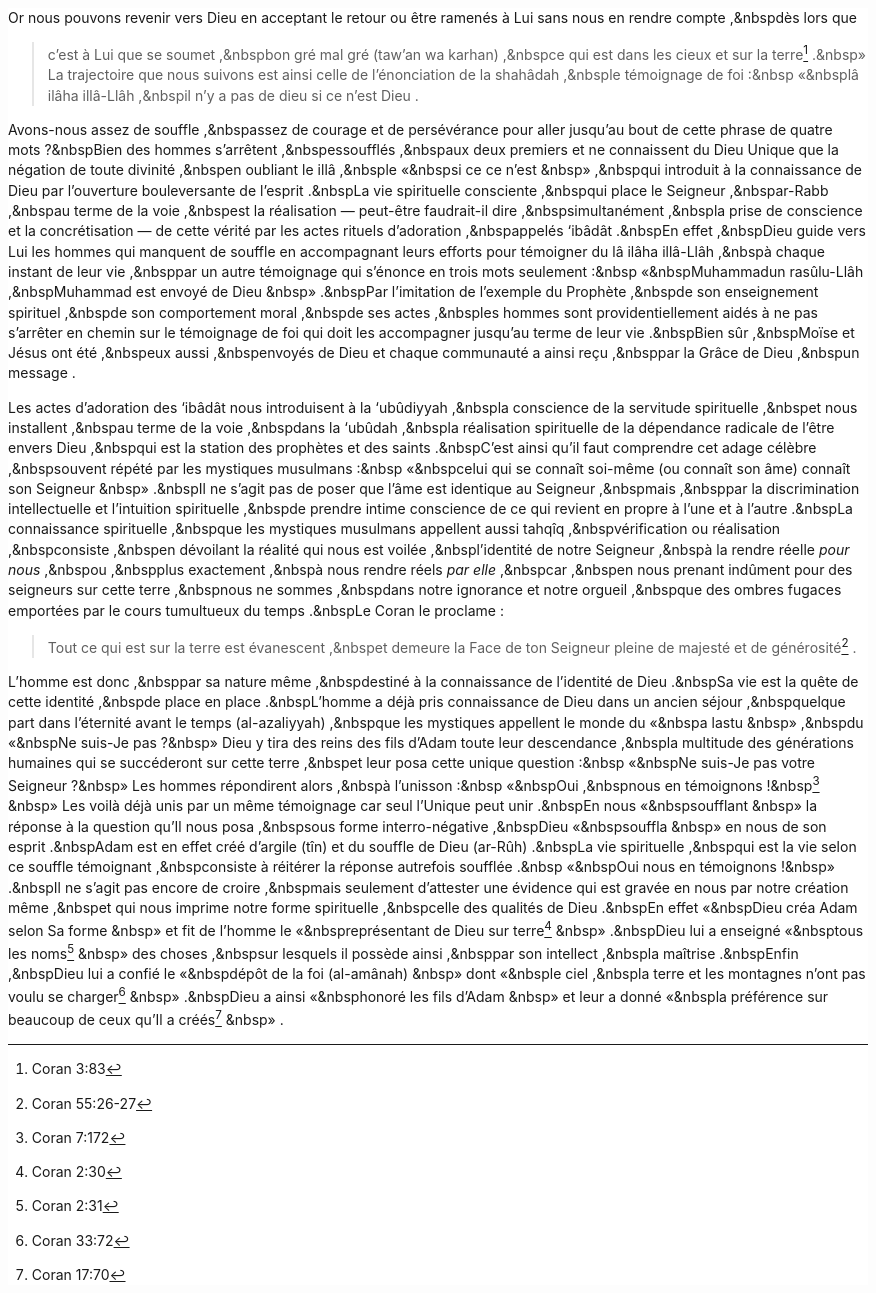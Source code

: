 Or nous pouvons revenir vers Dieu en acceptant le retour ou être ramenés à Lui sans nous en rendre compte ,&nbspdès lors que 
> c’est à Lui que se soumet ,&nbspbon gré mal gré (taw’an wa karhan) ,&nbspce qui est dans les cieux et sur la terre[^4] .&nbsp» La trajectoire que nous suivons est ainsi celle de l’énonciation de la shahâdah ,&nbsple témoignage de foi :&nbsp «&nbsplâ ilâha illâ-Llâh ,&nbspil n’y a pas de dieu si ce n’est Dieu .

Avons-nous assez de souffle ,&nbspassez de courage et de persévérance pour aller jusqu’au bout de cette phrase de quatre mots ?&nbspBien des hommes s’arrêtent ,&nbspessoufflés ,&nbspaux deux premiers et ne connaissent du Dieu Unique que la négation de toute divinité ,&nbspen oubliant le illâ ,&nbsple «&nbspsi ce ce n’est &nbsp» ,&nbspqui introduit à la connaissance de Dieu par l’ouverture bouleversante de l’esprit .&nbspLa vie spirituelle consciente ,&nbspqui place le Seigneur ,&nbspar-Rabb ,&nbspau terme de la voie ,&nbspest la réalisation — peut-être faudrait-il dire ,&nbspsimultanément ,&nbspla prise de conscience et la concrétisation — de cette vérité par les actes rituels d’adoration ,&nbspappelés ‘ibâdât .&nbspEn effet ,&nbspDieu guide vers Lui les hommes qui manquent de souffle en accompagnant leurs efforts pour témoigner du lâ ilâha illâ-Llâh ,&nbspà chaque instant de leur vie ,&nbsppar un autre témoignage qui s’énonce en trois mots seulement :&nbsp «&nbspMuhammadun rasûlu-Llâh ,&nbspMuhammad est envoyé de Dieu &nbsp» .&nbspPar l’imitation de l’exemple du Prophète ,&nbspde son enseignement spirituel ,&nbspde son comportement moral ,&nbspde ses actes ,&nbsples hommes sont providentiellement aidés à ne pas s’arrêter en chemin sur le témoignage de foi qui doit les accompagner jusqu’au terme de leur vie .&nbspBien sûr ,&nbspMoïse et Jésus ont été ,&nbspeux aussi ,&nbspenvoyés de Dieu et chaque communauté a ainsi reçu ,&nbsppar la Grâce de Dieu ,&nbspun message .

Les actes d’adoration des ‘ibâdât nous introduisent à la ‘ubûdiyyah ,&nbspla conscience de la servitude spirituelle ,&nbspet nous installent ,&nbspau terme de la voie ,&nbspdans la ‘ubûdah ,&nbspla réalisation spirituelle de la dépendance radicale de l’être envers Dieu ,&nbspqui est la station des prophètes et des saints .&nbspC’est ainsi qu’il faut comprendre cet adage célèbre ,&nbspsouvent répété par les mystiques musulmans :&nbsp «&nbspcelui qui se connaît soi-même (ou connaît son âme) connaît son Seigneur &nbsp» .&nbspIl ne s’agit pas de poser que l’âme est identique au Seigneur ,&nbspmais ,&nbsppar la discrimination intellectuelle et l’intuition spirituelle ,&nbspde prendre intime conscience de ce qui revient en propre à l’une et à l’autre .&nbspLa connaissance spirituelle ,&nbspque les mystiques musulmans appellent aussi tahqîq ,&nbspvérification ou réalisation ,&nbspconsiste ,&nbspen dévoilant la réalité qui nous est voilée ,&nbspl’identité de notre Seigneur ,&nbspà la rendre réelle *pour nous* ,&nbspou ,&nbspplus exactement ,&nbspà nous rendre réels *par elle* ,&nbspcar ,&nbspen nous prenant indûment pour des seigneurs sur cette terre ,&nbspnous ne sommes ,&nbspdans notre ignorance et notre orgueil ,&nbspque des ombres fugaces emportées par le cours tumultueux du temps .&nbspLe Coran le proclame :
> Tout ce qui est sur la terre est évanescent ,&nbspet demeure la Face de ton Seigneur pleine de majesté et de générosité[^5] .

L’homme est donc ,&nbsppar sa nature même ,&nbspdestiné à la connaissance de l’identité de Dieu .&nbspSa vie est la quête de cette identité ,&nbspde place en place .&nbspL’homme a déjà pris connaissance de Dieu dans un ancien séjour ,&nbspquelque part dans l’éternité avant le temps (al-azaliyyah) ,&nbspque les mystiques appellent le monde du «&nbspa lastu &nbsp» ,&nbspdu «&nbspNe suis-Je pas ?&nbsp» Dieu y tira des reins des fils d’Adam toute leur descendance ,&nbspla multitude des générations humaines qui se succéderont sur cette terre ,&nbspet leur posa cette unique question :&nbsp «&nbspNe suis-Je pas votre Seigneur ?&nbsp» Les hommes répondirent alors ,&nbspà l’unisson :&nbsp «&nbspOui ,&nbspnous en témoignons !&nbsp[^6] &nbsp» Les voilà déjà unis par un même témoignage car seul l’Unique peut unir .&nbspEn nous «&nbspsoufflant &nbsp» la réponse à la question qu’Il nous posa ,&nbspsous forme interro-négative ,&nbspDieu «&nbspsouffla &nbsp» en nous de son esprit .&nbspAdam est en effet créé d’argile (tîn) et du souffle de Dieu (ar-Rûh) .&nbspLa vie spirituelle ,&nbspqui est la vie selon ce souffle témoignant ,&nbspconsiste à réitérer la réponse autrefois soufflée .&nbsp «&nbspOui nous en témoignons !&nbsp» .&nbspIl ne s’agit pas encore de croire ,&nbspmais seulement d’attester une évidence qui est gravée en nous par notre création même ,&nbspet qui nous imprime notre forme spirituelle ,&nbspcelle des qualités de Dieu .&nbspEn effet «&nbspDieu créa Adam selon Sa forme &nbsp» et fit de l’homme le «&nbspreprésentant de Dieu sur terre[^7] &nbsp» .&nbspDieu lui a enseigné «&nbsptous les noms[^8] &nbsp» des choses ,&nbspsur lesquels il possède ainsi ,&nbsppar son intellect ,&nbspla maîtrise .&nbspEnfin ,&nbspDieu lui a confié le «&nbspdépôt de la foi (al-amânah) &nbsp» dont «&nbsple ciel ,&nbspla terre et les montagnes n’ont pas voulu se charger[^9] &nbsp» .&nbspDieu a ainsi «&nbsphonoré les fils d’Adam &nbsp» et leur a donné «&nbspla préférence sur beaucoup de ceux qu’Il a créés[^10] &nbsp» .


[^1]:  Coran 2:156
[^2]:  Coran 51:56
[^3]:  Coran 35:15
[^4]:  Coran 3:83
[^5]:  Coran 55:26-27
[^6]:  Coran 7:172
[^7]:  Coran 2:30
[^8]:  Coran 2:31
[^9]:  Coran 33:72
[^10]:  Coran 17:70
[^11]:  Coran 33:72
[^12]:  Coran 5:48
[^13]:  Coran 6:38
[^14]:  Coran 84:19
[^15]:  Coran 23:100
[^16]:  Coran 24:37
[^17]:  Coran 3:185
[^18]:  Coran 89:27-28
[^19]:  Coran 44:56-57
[^20]:  Coran 50:22
[^21]:  Coran 32:17
[^22]:  Coran 75:22-23
[^23]:  Coran 6:103
[^24]:  Coran 2:152
[^25]:  Coran 7:156